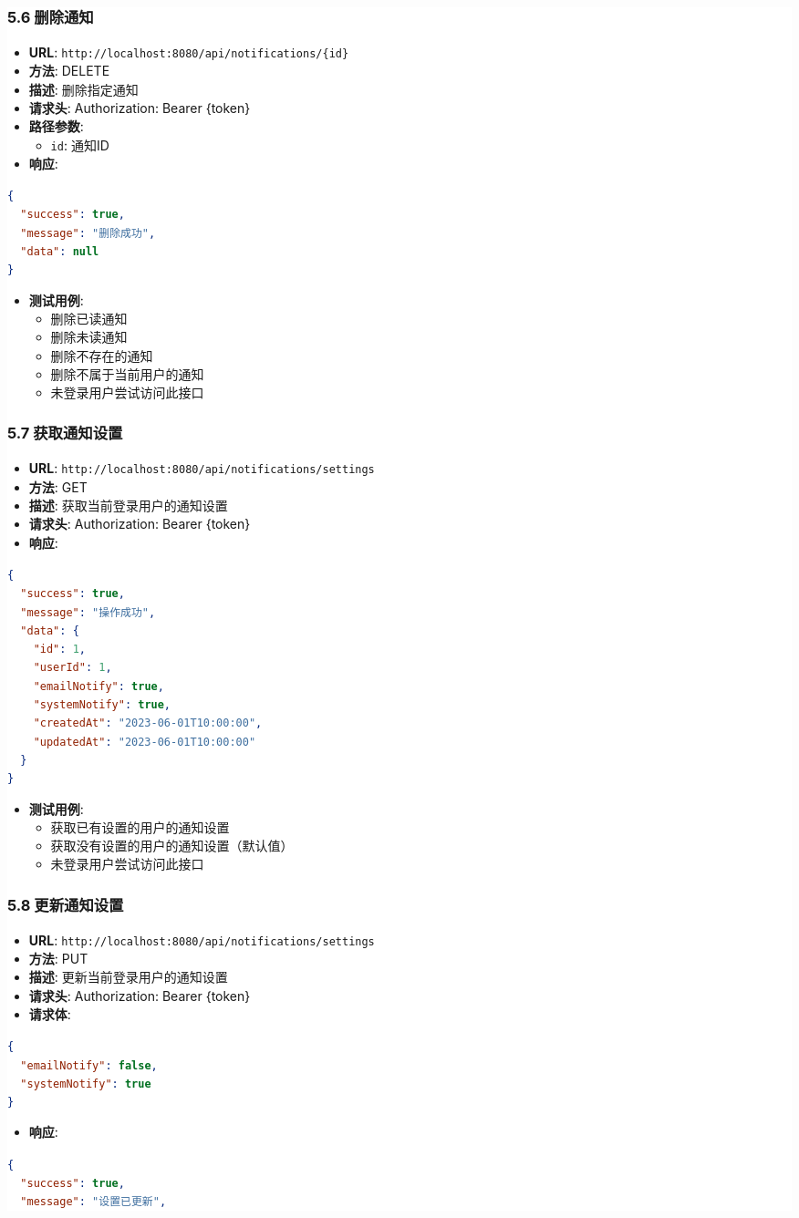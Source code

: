 ### 5.6 删除通知
- **URL**: `http://localhost:8080/api/notifications/{id}`
- **方法**: DELETE
- **描述**: 删除指定通知
- **请求头**: Authorization: Bearer {token}
- **路径参数**:
  - `id`: 通知ID
- **响应**:
```json
{
  "success": true,
  "message": "删除成功",
  "data": null
}
```
- **测试用例**:
  - 删除已读通知
  - 删除未读通知
  - 删除不存在的通知
  - 删除不属于当前用户的通知
  - 未登录用户尝试访问此接口

### 5.7 获取通知设置
- **URL**: `http://localhost:8080/api/notifications/settings`
- **方法**: GET
- **描述**: 获取当前登录用户的通知设置
- **请求头**: Authorization: Bearer {token}
- **响应**:
```json
{
  "success": true,
  "message": "操作成功",
  "data": {
    "id": 1,
    "userId": 1,
    "emailNotify": true,
    "systemNotify": true,
    "createdAt": "2023-06-01T10:00:00",
    "updatedAt": "2023-06-01T10:00:00"
  }
}
```
- **测试用例**:
  - 获取已有设置的用户的通知设置
  - 获取没有设置的用户的通知设置（默认值）
  - 未登录用户尝试访问此接口

### 5.8 更新通知设置
- **URL**: `http://localhost:8080/api/notifications/settings`
- **方法**: PUT
- **描述**: 更新当前登录用户的通知设置
- **请求头**: Authorization: Bearer {token}
- **请求体**:
```json
{
  "emailNotify": false,
  "systemNotify": true
}
```
- **响应**:
```json
{
  "success": true,
  "message": "设置已更新",
```